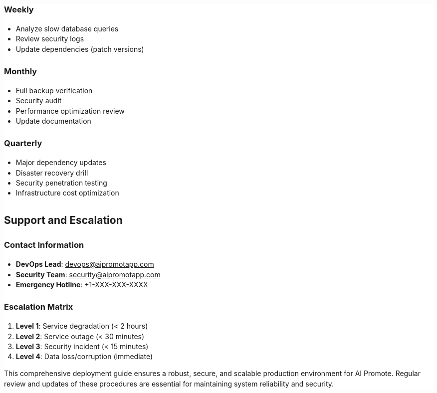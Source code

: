 ### Weekly
- Analyze slow database queries
- Review security logs
- Update dependencies (patch versions)

### Monthly
- Full backup verification
- Security audit
- Performance optimization review
- Update documentation

### Quarterly
- Major dependency updates
- Disaster recovery drill
- Security penetration testing
- Infrastructure cost optimization

## Support and Escalation

### Contact Information

- **DevOps Lead**: devops@aipromotapp.com
- **Security Team**: security@aipromotapp.com
- **Emergency Hotline**: +1-XXX-XXX-XXXX

### Escalation Matrix

1. **Level 1**: Service degradation (< 2 hours)
2. **Level 2**: Service outage (< 30 minutes)
3. **Level 3**: Security incident (< 15 minutes)
4. **Level 4**: Data loss/corruption (immediate)

This comprehensive deployment guide ensures a robust, secure, and scalable production environment for AI Promote. Regular review and updates of these procedures are essential for maintaining system reliability and security.
